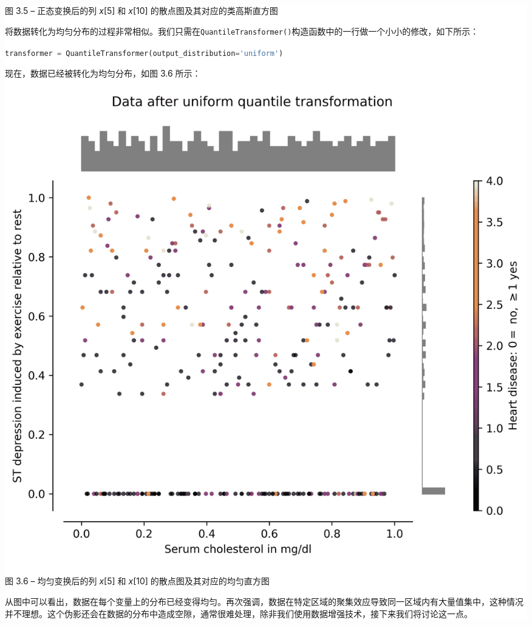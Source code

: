 图 3.5 – 正态变换后的列 *x*[5] 和 *x*[10] 的散点图及其对应的类高斯直方图

将数据转化为均匀分布的过程非常相似。我们只需在`QuantileTransformer()`构造函数中的一行做一个小小的修改，如下所示：

```py
transformer = QuantileTransformer(output_distribution='uniform')
```

现在，数据已经被转化为均匀分布，如图 3.6 所示：

![](img/5052596d-f5ba-4467-b5f6-19630b3510d8.png)

图 3.6 – 均匀变换后的列 *x*[5] 和 *x*[10] 的散点图及其对应的均匀直方图

从图中可以看出，数据在每个变量上的分布已经变得均匀。再次强调，数据在特定区域的聚集效应导致同一区域内有大量值集中，这种情况并不理想。这个伪影还会在数据的分布中造成空隙，通常很难处理，除非我们使用数据增强技术，接下来我们将讨论这一点。
